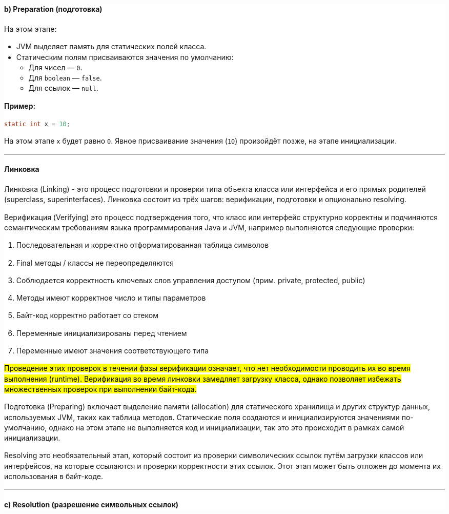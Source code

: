 #### b) **Preparation** (подготовка)

На этом этапе:

- JVM выделяет память для статических полей класса.
- Статическим полям присваиваются значения по умолчанию:
    - Для чисел — `0`.
    - Для `boolean` — `false`.
    - Для ссылок — `null`.

**Пример:**

```java
static int x = 10;
```

На этом этапе `x` будет равно `0`. Явное присваивание значения (`10`) произойдёт позже, на этапе инициализации.

---
#### Линковка

Линковка (Linking) - это процесс подготовки и проверки типа объекта класса или интерфейса и его прямых родителей (superclass, superinterfaces). Линковка состоит из трёх шагов: верификации, подготовки и опционально resolving.

Верификация (Verifying) это процесс подтверждения того, что класс или интерфейс структурно корректны и подчиняются семантическим требованиям языка программирования Java и JVM, например выполняются следующие проверки:

1. Последовательная и корректно отформатированная таблица символов
    
2. Final методы / классы не переопределяются
    
3. Соблюдается корректность ключевых слов управления доступом (прим. private, protected, public)
    
4. Методы имеют корректное число и типы параметров
    
5. Байт-код корректно работает со стеком
    
6. Переменные инициализированы перед чтением
    
7. Переменные имеют значения соответствующего типа
    

<mark class="hltr-purple">Проведение этих проверок в течении фазы верификации означает, что нет необходимости проводить их во время выполнения (runtime). Верификация во время линковки замедляет загрузку класса, однако позволяет избежать множественных проверок при выполнении байт-кода.</mark>

Подготовка (Preparing) включает выделение памяти (allocation) для статического хранилища и других структур данных, используемых JVM, таких как таблица методов. Статические поля создаются и инициализируются значениями по-умолчанию, однако на этом этапе не выполняется код и инициализации, так это это происходит в рамках самой инициализации.

Resolving это необязательный этап, который состоит из проверки символических ссылок путём загрузки классов или интерфейсов, на которые ссылаются и проверки корректности этих ссылок. Этот этап может быть отложен до момента их использования в байт-коде.

-----
#### c) **Resolution** (разрешение символьных ссылок)
